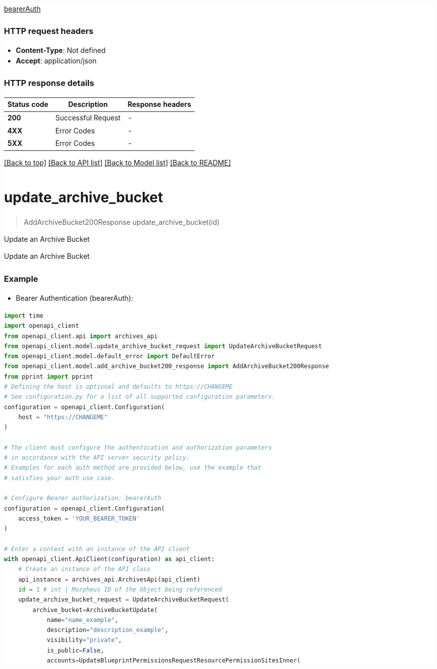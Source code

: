 [bearerAuth](../README.md#bearerAuth)

### HTTP request headers

 - **Content-Type**: Not defined
 - **Accept**: application/json


### HTTP response details

| Status code | Description | Response headers |
|-------------|-------------|------------------|
**200** | Successful Request |  -  |
**4XX** | Error Codes |  -  |
**5XX** | Error Codes |  -  |

[[Back to top]](#) [[Back to API list]](../README.md#documentation-for-api-endpoints) [[Back to Model list]](../README.md#documentation-for-models) [[Back to README]](../README.md)

# **update_archive_bucket**
> AddArchiveBucket200Response update_archive_bucket(id)

Update an Archive Bucket

Update an Archive Bucket

### Example

* Bearer Authentication (bearerAuth):

```python
import time
import openapi_client
from openapi_client.api import archives_api
from openapi_client.model.update_archive_bucket_request import UpdateArchiveBucketRequest
from openapi_client.model.default_error import DefaultError
from openapi_client.model.add_archive_bucket200_response import AddArchiveBucket200Response
from pprint import pprint
# Defining the host is optional and defaults to https://CHANGEME
# See configuration.py for a list of all supported configuration parameters.
configuration = openapi_client.Configuration(
    host = "https://CHANGEME"
)

# The client must configure the authentication and authorization parameters
# in accordance with the API server security policy.
# Examples for each auth method are provided below, use the example that
# satisfies your auth use case.

# Configure Bearer authorization: bearerAuth
configuration = openapi_client.Configuration(
    access_token = 'YOUR_BEARER_TOKEN'
)

# Enter a context with an instance of the API client
with openapi_client.ApiClient(configuration) as api_client:
    # Create an instance of the API class
    api_instance = archives_api.ArchivesApi(api_client)
    id = 1 # int | Morpheus ID of the Object being referenced
    update_archive_bucket_request = UpdateArchiveBucketRequest(
        archive_bucket=ArchiveBucketUpdate(
            name="name_example",
            description="description_example",
            visibility="private",
            is_public=False,
            accounts=UpdateBlueprintPermissionsRequestResourcePermissionSitesInner(
```